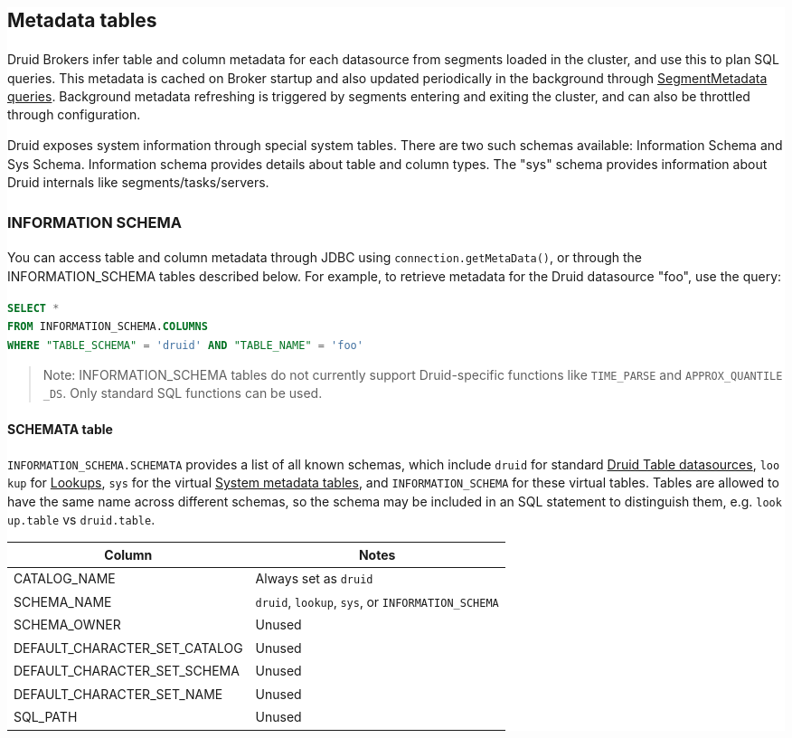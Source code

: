 ## Metadata tables

Druid Brokers infer table and column metadata for each datasource from segments loaded in the cluster, and use this to
plan SQL queries. This metadata is cached on Broker startup and also updated periodically in the background through
[SegmentMetadata queries](segmentmetadataquery.md). Background metadata refreshing is triggered by
segments entering and exiting the cluster, and can also be throttled through configuration.

Druid exposes system information through special system tables. There are two such schemas available: Information Schema and Sys Schema.
Information schema provides details about table and column types. The "sys" schema provides information about Druid internals like segments/tasks/servers.

### INFORMATION SCHEMA

You can access table and column metadata through JDBC using `connection.getMetaData()`, or through the
INFORMATION_SCHEMA tables described below. For example, to retrieve metadata for the Druid
datasource "foo", use the query:

```sql
SELECT *
FROM INFORMATION_SCHEMA.COLUMNS
WHERE "TABLE_SCHEMA" = 'druid' AND "TABLE_NAME" = 'foo'
```

> Note: INFORMATION_SCHEMA tables do not currently support Druid-specific functions like `TIME_PARSE` and
> `APPROX_QUANTILE_DS`. Only standard SQL functions can be used.

#### SCHEMATA table
`INFORMATION_SCHEMA.SCHEMATA` provides a list of all known schemas, which include `druid` for standard [Druid Table datasources](datasource.md#table), `lookup` for [Lookups](datasource.md#lookup), `sys` for the virtual [System metadata tables](#system-schema), and `INFORMATION_SCHEMA` for these virtual tables. Tables are allowed to have the same name across different schemas, so the schema may be included in an SQL statement to distinguish them, e.g. `lookup.table` vs `druid.table`.

|Column|Notes|
|------|-----|
|CATALOG_NAME|Always set as `druid`|
|SCHEMA_NAME|`druid`, `lookup`, `sys`, or `INFORMATION_SCHEMA`|
|SCHEMA_OWNER|Unused|
|DEFAULT_CHARACTER_SET_CATALOG|Unused|
|DEFAULT_CHARACTER_SET_SCHEMA|Unused|
|DEFAULT_CHARACTER_SET_NAME|Unused|
|SQL_PATH|Unused|
